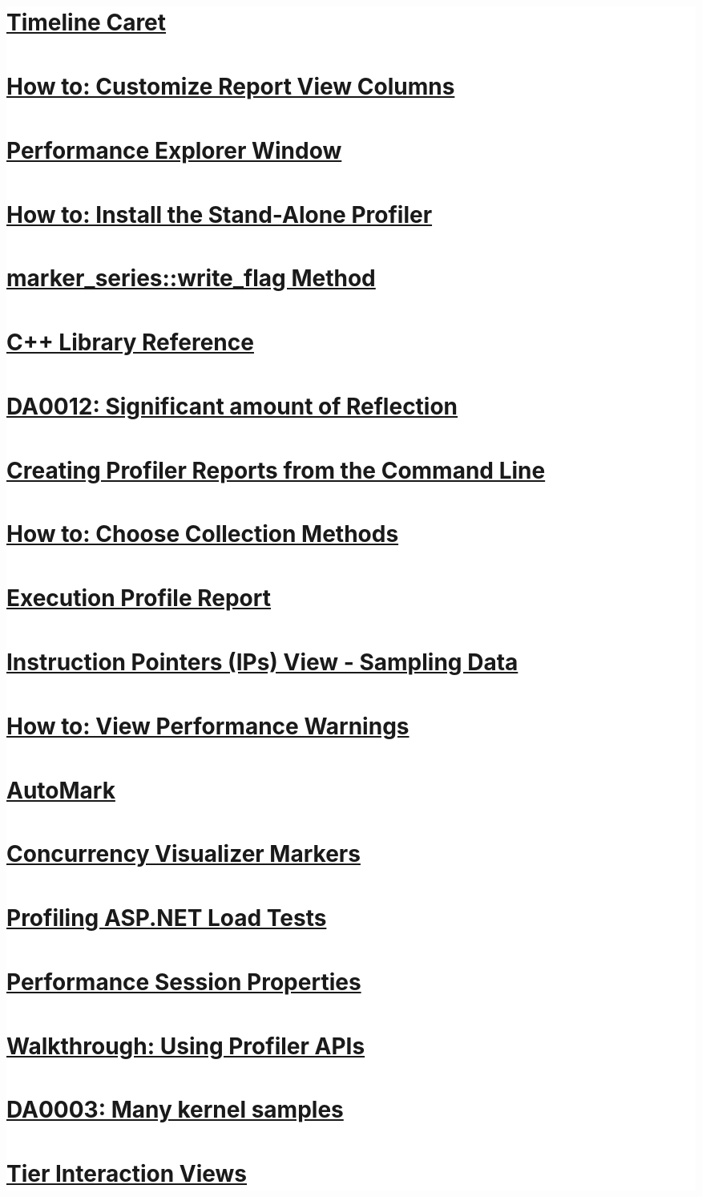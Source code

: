 # [Timeline Caret](timeline-caret.md)
# [How to: Customize Report View Columns](how-to--customize-report-view-columns.md)
# [Performance Explorer Window](performance-explorer-window.md)
# [How to: Install the Stand-Alone Profiler](how-to--install-the-stand-alone-profiler.md)
# [marker_series::write_flag Method](marker_series--write_flag-method.md)
# [C++ Library Reference](c---library-reference.md)
# [DA0012: Significant amount of Reflection](da0012--significant-amount-of-reflection.md)
# [Creating Profiler Reports from the Command Line](creating-profiler-reports-from-the-command-line.md)
# [How to: Choose Collection Methods](how-to--choose-collection-methods.md)
# [Execution Profile Report](execution-profile-report.md)
# [Instruction Pointers (IPs) View - Sampling Data](instruction-pointers--ips--view---sampling-data.md)
# [How to: View Performance Warnings](how-to--view-performance-warnings.md)
# [AutoMark](automark.md)
# [Concurrency Visualizer Markers](concurrency-visualizer-markers.md)
# [Profiling ASP.NET Load Tests](profiling-asp.net-load-tests.md)
# [Performance Session Properties](performance-session-properties.md)
# [Walkthrough: Using Profiler APIs](walkthrough--using-profiler-apis.md)
# [DA0003: Many kernel samples](da0003--many-kernel-samples.md)
# [Tier Interaction Views](tier-interaction-views.md)